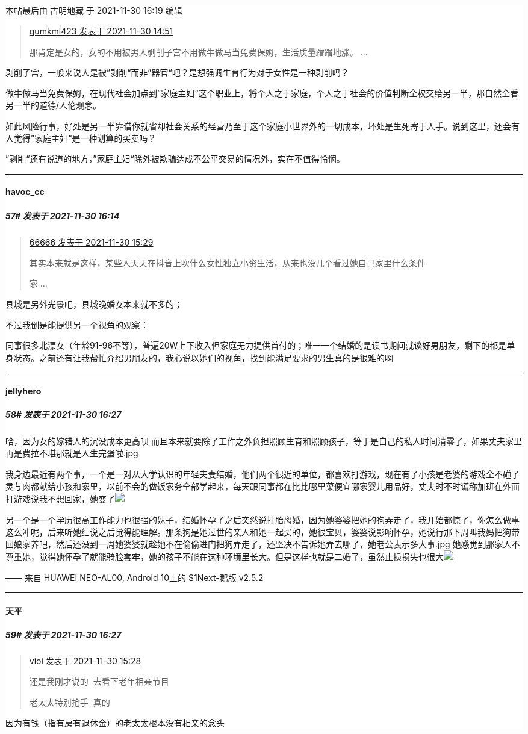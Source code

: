  本帖最后由 古明地藏 于 2021-11-30 16:19 编辑 
<blockquote><a href="httphttps://bbs.saraba1st.com/2b/forum.php?mod=redirect&amp;goto=findpost&amp;pid=53757712&amp;ptid=2040124" target="_blank">qumkml423 发表于 2021-11-30 14:51</a>

那肯定是女的，女的不用被男人剥削子宫不用做牛做马当免费保姆，生活质量蹭蹭地涨。 ...</blockquote>
剥削子宫，一般来说人是被”剥削“而非”器官“吧？是想强调生育行为对于女性是一种剥削吗？

做牛做马当免费保姆，在现代社会加点到”家庭主妇“这个职业上，将个人之于家庭，个人之于社会的价值判断全权交给另一半，那自然全看另一半的道德/人伦观念。

如此风险行事，好处是另一半靠谱你就省却社会关系的经营乃至于这个家庭小世界外的一切成本，坏处是生死寄于人手。说到这里，还会有人觉得”家庭主妇“是一种划算的买卖吗？

”剥削“还有说道的地方，”家庭主妇“除外被欺骗达成不公平交易的情况外，实在不值得怜悯。

*****

####  havoc_cc  
##### 57#       发表于 2021-11-30 16:14

<blockquote><a href="httphttps://bbs.saraba1st.com/2b/forum.php?mod=redirect&amp;goto=findpost&amp;pid=53758223&amp;ptid=2040124" target="_blank">66666 发表于 2021-11-30 15:29</a>

其实本来就是这样，某些人天天在抖音上吹什么女性独立小资生活，从来也没几个看过她自己家里什么条件

家 ...</blockquote>
县城是另外光景吧，县城晚婚女本来就不多的；

不过我倒是能提供另一个视角的观察：

同事很多北漂女（年龄91-96不等），普遍20W上下收入但家庭无力提供首付的；唯一一个结婚的是读书期间就谈好男朋友，剩下的都是单身状态。之前还有让我帮忙介绍男朋友的，我心说以她们的视角，找到能满足要求的男生真的是很难的啊

*****

####  jellyhero  
##### 58#       发表于 2021-11-30 16:27

哈，因为女的嫁错人的沉没成本更高呗
而且本来就要除了工作之外负担照顾生育和照顾孩子，等于是自己的私人时间清零了，如果丈夫家里再是费拉不堪那就是人生完蛋啦.jpg

我身边最近有两个事，一个是一对从大学认识的年轻夫妻结婚，他们两个很近的单位，都喜欢打游戏，现在有了小孩是老婆的游戏全不碰了灵与肉都献给小孩和家里，以前不会的做饭家务全部学起来，每天跟同事都在比比哪里菜便宜哪家婴儿用品好，丈夫时不时谎称加班在外面打游戏说我不想回家，她变了<img src="https://static.saraba1st.com/image/smiley/face2017/067.png" referrerpolicy="no-referrer">

另一个是一个学历很高工作能力也很强的妹子，结婚怀孕了之后突然说打胎离婚，因为她婆婆把她的狗弄走了，我开始都惊了，你怎么做事这么冲呢，后来听她细说之后觉得能理解。那条狗是她过世的亲人和她一起买的，她很宝贝，婆婆说影响怀孕，她说行那下周叫我妈把狗带回娘家养吧，然后还没到一周她婆婆就趁她不在偷偷进门把狗弄走了，还坚决不告诉她弄去哪了，她老公表示多大事.jpg 她感觉到那家人不尊重她，觉得她怀孕了就能骑脸套牢，她的孩子不能在这种环境里长大。但是这样也就是二婚了，虽然止损损失也很大<img src="https://static.saraba1st.com/image/smiley/face2017/001.png" referrerpolicy="no-referrer">

—— 来自 HUAWEI NEO-AL00, Android 10上的 [S1Next-鹅版](https://github.com/ykrank/S1-Next/releases) v2.5.2

*****

####  天平  
##### 59#       发表于 2021-11-30 16:27

<blockquote><a href="httphttps://bbs.saraba1st.com/2b/forum.php?mod=redirect&amp;goto=findpost&amp;pid=53758213&amp;ptid=2040124" target="_blank">vioi 发表于 2021-11-30 15:28</a>

还是我刚才说的  去看下老年相亲节目

老太太特别抢手  真的</blockquote>
因为有钱（指有房有退休金）的老太太根本没有相亲的念头
